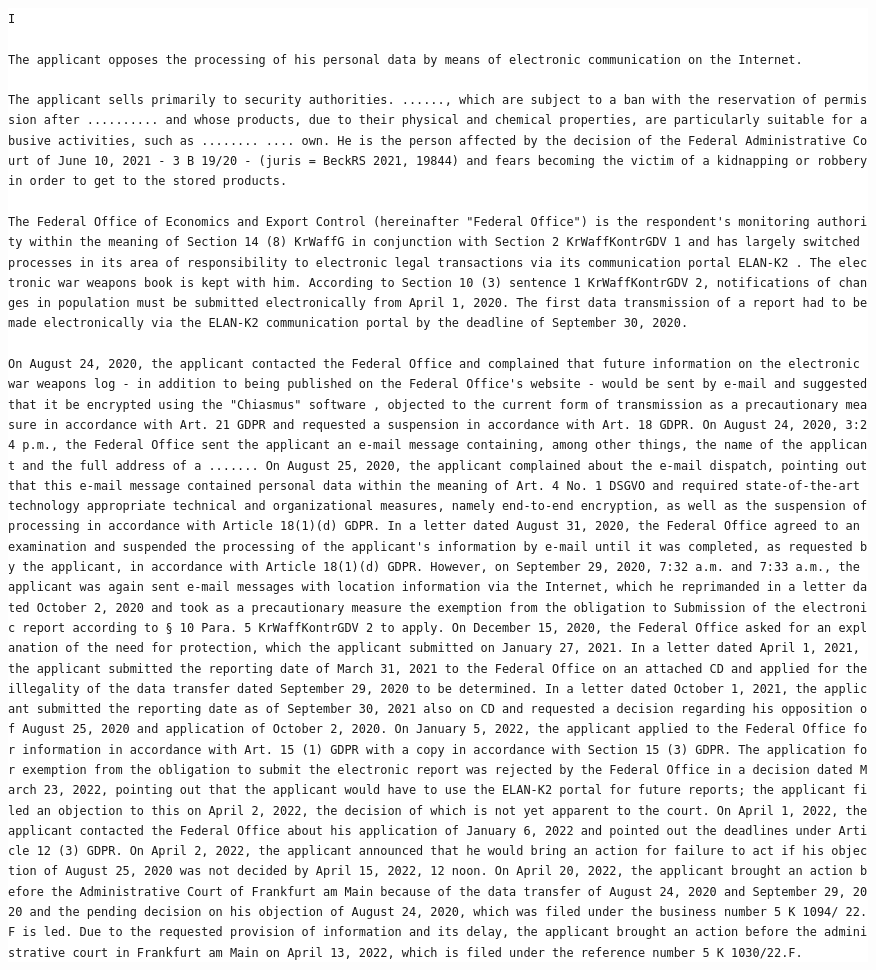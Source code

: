 ```
I

The applicant opposes the processing of his personal data by means of electronic communication on the Internet.

The applicant sells primarily to security authorities. ......, which are subject to a ban with the reservation of permission after .......... and whose products, due to their physical and chemical properties, are particularly suitable for abusive activities, such as ........ .... own. He is the person affected by the decision of the Federal Administrative Court of June 10, 2021 - 3 B 19/20 - (juris = BeckRS 2021, 19844) and fears becoming the victim of a kidnapping or robbery in order to get to the stored products.

The Federal Office of Economics and Export Control (hereinafter "Federal Office") is the respondent's monitoring authority within the meaning of Section 14 (8) KrWaffG in conjunction with Section 2 KrWaffKontrGDV 1 and has largely switched processes in its area of responsibility to electronic legal transactions via its communication portal ELAN-K2 . The electronic war weapons book is kept with him. According to Section 10 (3) sentence 1 KrWaffKontrGDV 2, notifications of changes in population must be submitted electronically from April 1, 2020. The first data transmission of a report had to be made electronically via the ELAN-K2 communication portal by the deadline of September 30, 2020.

On August 24, 2020, the applicant contacted the Federal Office and complained that future information on the electronic war weapons log - in addition to being published on the Federal Office's website - would be sent by e-mail and suggested that it be encrypted using the "Chiasmus" software , objected to the current form of transmission as a precautionary measure in accordance with Art. 21 GDPR and requested a suspension in accordance with Art. 18 GDPR. On August 24, 2020, 3:24 p.m., the Federal Office sent the applicant an e-mail message containing, among other things, the name of the applicant and the full address of a ....... On August 25, 2020, the applicant complained about the e-mail dispatch, pointing out that this e-mail message contained personal data within the meaning of Art. 4 No. 1 DSGVO and required state-of-the-art technology appropriate technical and organizational measures, namely end-to-end encryption, as well as the suspension of processing in accordance with Article 18(1)(d) GDPR. In a letter dated August 31, 2020, the Federal Office agreed to an examination and suspended the processing of the applicant's information by e-mail until it was completed, as requested by the applicant, in accordance with Article 18(1)(d) GDPR. However, on September 29, 2020, 7:32 a.m. and 7:33 a.m., the applicant was again sent e-mail messages with location information via the Internet, which he reprimanded in a letter dated October 2, 2020 and took as a precautionary measure the exemption from the obligation to Submission of the electronic report according to § 10 Para. 5 KrWaffKontrGDV 2 to apply. On December 15, 2020, the Federal Office asked for an explanation of the need for protection, which the applicant submitted on January 27, 2021. In a letter dated April 1, 2021, the applicant submitted the reporting date of March 31, 2021 to the Federal Office on an attached CD and applied for the illegality of the data transfer dated September 29, 2020 to be determined. In a letter dated October 1, 2021, the applicant submitted the reporting date as of September 30, 2021 also on CD and requested a decision regarding his opposition of August 25, 2020 and application of October 2, 2020. On January 5, 2022, the applicant applied to the Federal Office for information in accordance with Art. 15 (1) GDPR with a copy in accordance with Section 15 (3) GDPR. The application for exemption from the obligation to submit the electronic report was rejected by the Federal Office in a decision dated March 23, 2022, pointing out that the applicant would have to use the ELAN-K2 portal for future reports; the applicant filed an objection to this on April 2, 2022, the decision of which is not yet apparent to the court. On April 1, 2022, the applicant contacted the Federal Office about his application of January 6, 2022 and pointed out the deadlines under Article 12 (3) GDPR. On April 2, 2022, the applicant announced that he would bring an action for failure to act if his objection of August 25, 2020 was not decided by April 15, 2022, 12 noon. On April 20, 2022, the applicant brought an action before the Administrative Court of Frankfurt am Main because of the data transfer of August 24, 2020 and September 29, 2020 and the pending decision on his objection of August 24, 2020, which was filed under the business number 5 K 1094/ 22.F is led. Due to the requested provision of information and its delay, the applicant brought an action before the administrative court in Frankfurt am Main on April 13, 2022, which is filed under the reference number 5 K 1030/22.F.

```